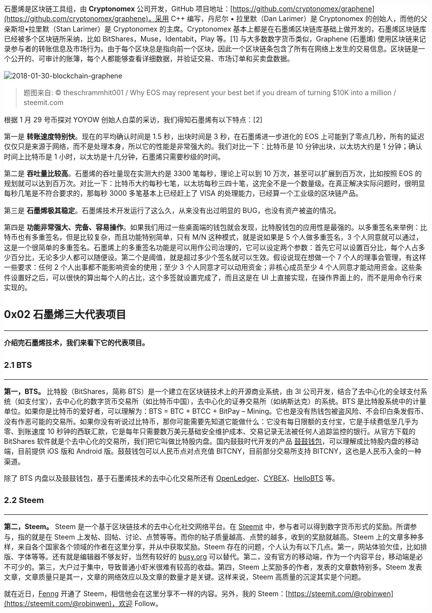 石墨烯是区块链工具组，由 **Cryptonomex** 公司开发，GitHub 项目地址：[https://github.com/cryptonomex/graphene](https://github.com/cryptonomex/graphene)，采用 C++ 编写，丹尼尔 • 拉里默（Dan Larimer）是 Cryptonomex 的创始人，而他的父亲斯坦•拉里默（Stan Larimer）是 Cryptonomex 的主席。Cryptonomex 基本上都是在石墨烯区块链库基础上做开发的，石墨烯区块链库已经被多个区块链所采纳，比如 BitShares，Muse，Identabit，Play 等。[1] 与大多数数字货币类似，Graphene (石墨烯) 使用区块链来记录参与者的转账信息及市场行为。由于每个区块总是指向前一个区块，因此一个区块链条包含了所有在网络上发生的交易信息。区块链是一个公开的、可审计的账簿，每个人都能够查看详细数据，并验证交易、市场订单和买卖盘数据。

![2018-01-30-blockchain-graphene](https://cdn.dbarobin.com/0xt24BW.jpg)

> 题图来自: © theschrammhit001 / Why EOS may represent your best bet if you dream of turning $10K into a million / steemit.com

根据 1 月 29 号币探对 YOYOW 创始人白菜的采访，我们得知石墨烯有以下特点：[2]

第一是 **转账速度特别快**。现在的平均确认时间是 1.5 秒，出块时间是 3 秒，在石墨烯进一步进化的 EOS 上可能到了零点几秒，所有的延迟仅仅只是来源于网络，而不是处理本身，所以它的性能是非常强大的。我们对比一下：比特币是 10 分钟出块，以太坊大约是 1 分钟；确认时间上比特币是 1 小时，以太坊是十几分钟，石墨烯只需要秒级的时间。

第二是 **吞吐量比较高**。石墨烯的吞吐量现在实测大约是 3300 笔每秒，理论上可以到 10 万次，甚至可以扩展到百万次，比如按照 EOS 的规划就可以达到百万次。对比一下：比特币大约每秒七笔，以太坊每秒三四十笔，这完全不是一个数量级。在真正解决实际问题时，很明显每秒几笔是不符合要求的，那每秒 3000 多笔基本上已经赶上了 VISA 的处理能力，已经算一个工业级的区块链产品。

第三是 **石墨烯极其稳定**。石墨烯技术开发运行了这么久，从来没有出过明显的 BUG，也没有资产被盗的情况。

第四是 **功能非常强大、完备、容易操作**。如果我们用过一些桌面端的钱包就会发现，比特股钱包的应用性是最强的。以多重签名来举例：比特币也有多重签名，但是比较复杂，而且功能特别简单，只有 M/N 这种模式，就是说如果是 5 个人做多重签名，3 个人同意就可以通过，这是一个很简单的多重签名。石墨烯上的多重签名功能是可以用作公司治理的，它可以设定两个参数：首先它可以设置百分比，每个人占多少百分比，无论多少人都可以随便设。第二个是阈值，就是超过多少个签名就可以生效。假设说现在想做一个 7 个人的理事会管理，有这样一些要求：任何 2 个人出事都不能影响资金的使用；至少 3 个人同意才可以动用资金；非核心成员至少 4 个人同意才能动用资金。这些条件设置好之后，可以很快的算出每个人的占比，这个多签就设置完成了，而且这是在 UI 上直接实现，在操作界面上的，而不是用命令行来实现的。

## 0x02 石墨烯三大代表项目
***

**介绍完石墨烯技术，我们来看下它的代表项目。**

### 2.1 BTS
***

**第一，BTS。** 比特股（BitShares，简称 BTS）是一个建立在区块链技术上的开源商业系统，由 3I 公司开发，结合了去中心化的全球支付系统（如支付宝），去中心化的数字货币交易所（如比特币中国），去中心化的证券交易所（如纳斯达克）的系统。BTS 是比特股系统中的计量单位。如果你是比特币的爱好者，可以理解为：BTS = BTC + BTCC + BitPay – Mining。它也是没有热钱包被盗风险、不会印白条发假币、没有作恶可能的交易所。如果你没有听说过比特币，那你可能需要先知道它能做什么：它没有每日限额的支付宝，它是手续费低至几乎为零、到账速度 10 秒钟的西联汇款，它是每年只需要数万美元基础安全维护成本、交易记录无法被任何人追踪监控的银行。从官方下载的 BitShares 软件就是个去中心化的交易所，我们把它叫做比特股内盘。国内鼓鼓时代开发的产品 [鼓鼓钱包](https://www.magicw.net)，可以理解成比特股内盘的移动端，目前提供 iOS 版和 Android 版。鼓鼓钱包可以人民币点对点充值 BITCNY，目前部分交易所支持 BITCNY，这也是人民币入金的一种渠道。

除了 BTS 内盘以及鼓鼓钱包，基于石墨烯技术的去中心化交易所还有 [OpenLedger](https://openledger.io)、[CYBEX](https://cybex.io)、[HelloBTS](https://www.hellobts.com) 等。

### 2.2 Steem
***

**第二，Steem。** Steem 是一个基于区块链技术的去中心化社交网络平台。在 [Steemit](https://steemit.com) 中，参与者可以得到数字货币形式的奖励。所谓参与，指的就是在 Steem 上发帖、回帖、讨论、点赞等等。而你的帖子质量越高、点赞的越多，收到的奖励就越高。Steem 上的文章多种多样，来自各个国家各个领域的作者在这里分享，并从中获取奖励。Steem 存在的问题，个人认为有以下几点。第一，网站体验欠佳，比如排版、字体等等。还有就是编辑器不够友好，当然有较好的 [busy.org](https://busy.org) 可以替代。第二，没有官方的移动端，作为一个内容平台，移动端是必不可少的。第三，大户过于集中，导致普通小虾米很难有较高的收益。第四，Steem 上奖励多的作者，发表的文章数特别多。Steem 发表文章，文章质量只是其一，文章的网络效应以及文章的数量才是关键。这样来说，Steem 高质量的沉淀其实是个问题。

就在近日，[Fenng](https://steemit.com/@fenng) 开通了 Steem，相信他会在这里分享不一样的内容。另外，我的 Steem：[https://steemit.com/@robinwen](https://steemit.com/@robinwen)，欢迎 Follow。
